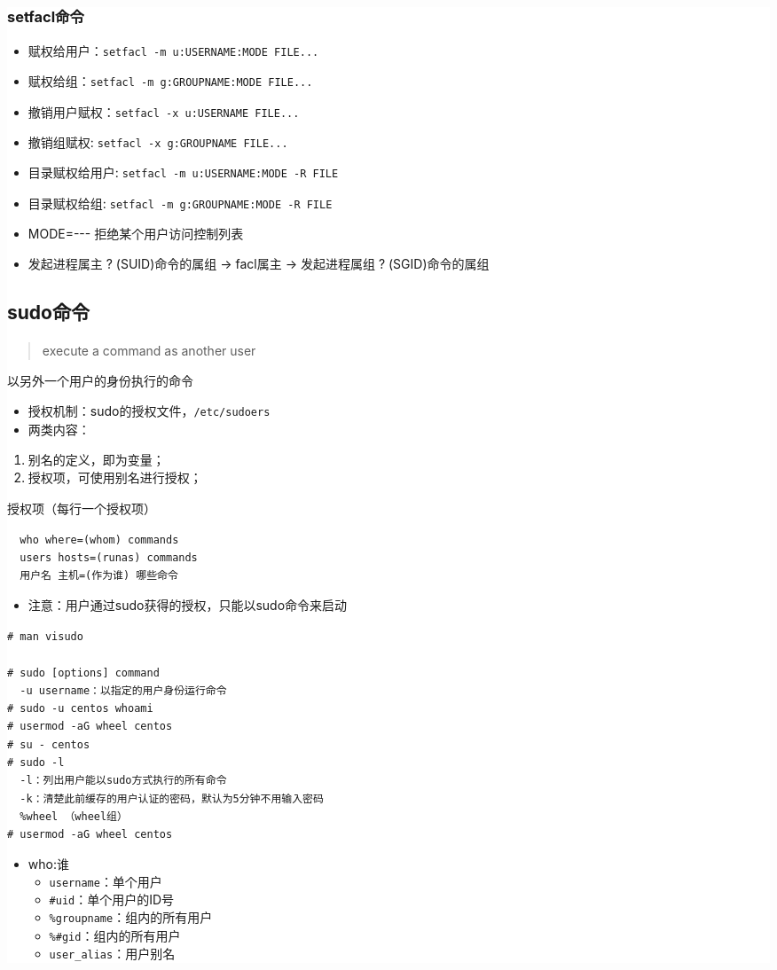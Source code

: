 ### setfacl命令

- 赋权给用户：`setfacl -m u:USERNAME:MODE FILE...`
- 赋权给组：`setfacl -m g:GROUPNAME:MODE FILE...`
- 撤销用户赋权：`setfacl -x u:USERNAME FILE...`
- 撤销组赋权: `setfacl -x g:GROUPNAME FILE...`

- 目录赋权给用户: `setfacl -m u:USERNAME:MODE -R FILE`
- 目录赋权给组: `setfacl -m g:GROUPNAME:MODE -R FILE`

- MODE=--- 拒绝某个用户访问控制列表

- 发起进程属主 ? (SUID)命令的属组 -> facl属主 -> 发起进程属组 ? (SGID)命令的属组

## sudo命令

> execute a command as another user

以另外一个用户的身份执行的命令

- 授权机制：sudo的授权文件，`/etc/sudoers`
- 两类内容：
1. 别名的定义，即为变量；
2. 授权项，可使用别名进行授权；

授权项（每行一个授权项）

``` shell
  who where=(whom) commands
  users hosts=(runas) commands
  用户名 主机=(作为谁) 哪些命令
```

- 注意：用户通过sudo获得的授权，只能以sudo命令来启动

``` shell
# man visudo

# sudo [options] command
  -u username：以指定的用户身份运行命令
# sudo -u centos whoami
# usermod -aG wheel centos
# su - centos
# sudo -l
  -l：列出用户能以sudo方式执行的所有命令
  -k：清楚此前缓存的用户认证的密码，默认为5分钟不用输入密码
  %wheel （wheel组）
# usermod -aG wheel centos
```

- who:谁
  - `username`：单个用户
  - `#uid`：单个用户的ID号
  - `%groupname`：组内的所有用户
  - `%#gid`：组内的所有用户
  - `user_alias`：用户别名
